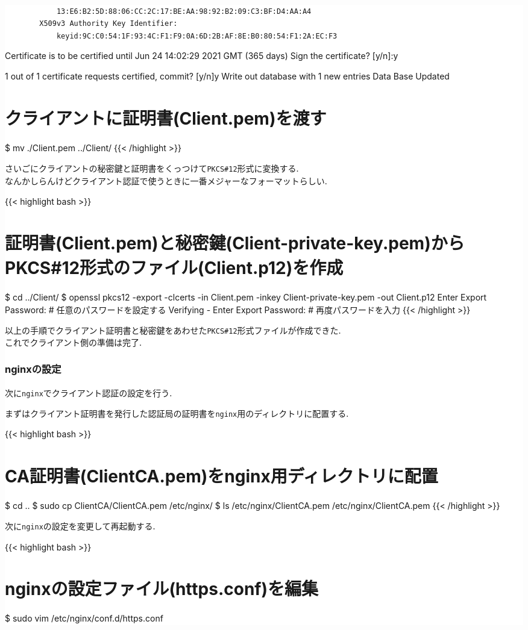                 13:E6:B2:5D:88:06:CC:2C:17:BE:AA:98:92:B2:09:C3:BF:D4:AA:A4
            X509v3 Authority Key Identifier:
                keyid:9C:C0:54:1F:93:4C:F1:F9:0A:6D:2B:AF:8E:B0:80:54:F1:2A:EC:F3

Certificate is to be certified until Jun 24 14:02:29 2021 GMT (365 days)
Sign the certificate? [y/n]:y


1 out of 1 certificate requests certified, commit? [y/n]y
Write out database with 1 new entries
Data Base Updated

# クライアントに証明書(Client.pem)を渡す
$ mv ./Client.pem ../Client/
{{< /highlight >}}

さいごにクライアントの秘密鍵と証明書をくっつけて`PKCS#12`形式に変換する.  
なんかしらんけどクライアント認証で使うときに一番メジャーなフォーマットらしい.  

{{< highlight bash >}}
# 証明書(Client.pem)と秘密鍵(Client-private-key.pem)からPKCS#12形式のファイル(Client.p12)を作成
$ cd ../Client/
$ openssl pkcs12 -export -clcerts -in Client.pem -inkey Client-private-key.pem -out Client.p12
Enter Export Password:              # 任意のパスワードを設定する
Verifying - Enter Export Password:  # 再度パスワードを入力
{{< /highlight >}}

以上の手順でクライアント証明書と秘密鍵をあわせた`PKCS#12`形式ファイルが作成できた.  
これでクライアント側の準備は完了.  

### nginxの設定

次に`nginx`でクライアント認証の設定を行う.  

まずはクライアント証明書を発行した認証局の証明書を`nginx`用のディレクトリに配置する.  

{{< highlight bash >}}
# CA証明書(ClientCA.pem)をnginx用ディレクトリに配置
$ cd ..
$ sudo cp ClientCA/ClientCA.pem /etc/nginx/
$ ls /etc/nginx/ClientCA.pem
/etc/nginx/ClientCA.pem
{{< /highlight >}}

次に`nginx`の設定を変更して再起動する.  

{{< highlight bash >}}
# nginxの設定ファイル(https.conf)を編集
$ sudo vim /etc/nginx/conf.d/https.conf
